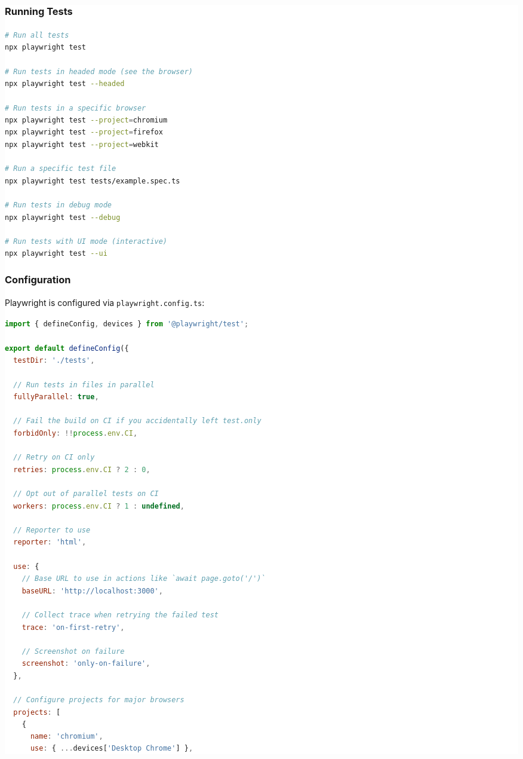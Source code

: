 ### Running Tests

```bash
# Run all tests
npx playwright test

# Run tests in headed mode (see the browser)
npx playwright test --headed

# Run tests in a specific browser
npx playwright test --project=chromium
npx playwright test --project=firefox
npx playwright test --project=webkit

# Run a specific test file
npx playwright test tests/example.spec.ts

# Run tests in debug mode
npx playwright test --debug

# Run tests with UI mode (interactive)
npx playwright test --ui
```

### Configuration

Playwright is configured via `playwright.config.ts`:

```javascript
import { defineConfig, devices } from '@playwright/test';

export default defineConfig({
  testDir: './tests',
  
  // Run tests in files in parallel
  fullyParallel: true,
  
  // Fail the build on CI if you accidentally left test.only
  forbidOnly: !!process.env.CI,
  
  // Retry on CI only
  retries: process.env.CI ? 2 : 0,
  
  // Opt out of parallel tests on CI
  workers: process.env.CI ? 1 : undefined,
  
  // Reporter to use
  reporter: 'html',
  
  use: {
    // Base URL to use in actions like `await page.goto('/')`
    baseURL: 'http://localhost:3000',
    
    // Collect trace when retrying the failed test
    trace: 'on-first-retry',
    
    // Screenshot on failure
    screenshot: 'only-on-failure',
  },

  // Configure projects for major browsers
  projects: [
    {
      name: 'chromium',
      use: { ...devices['Desktop Chrome'] },
```